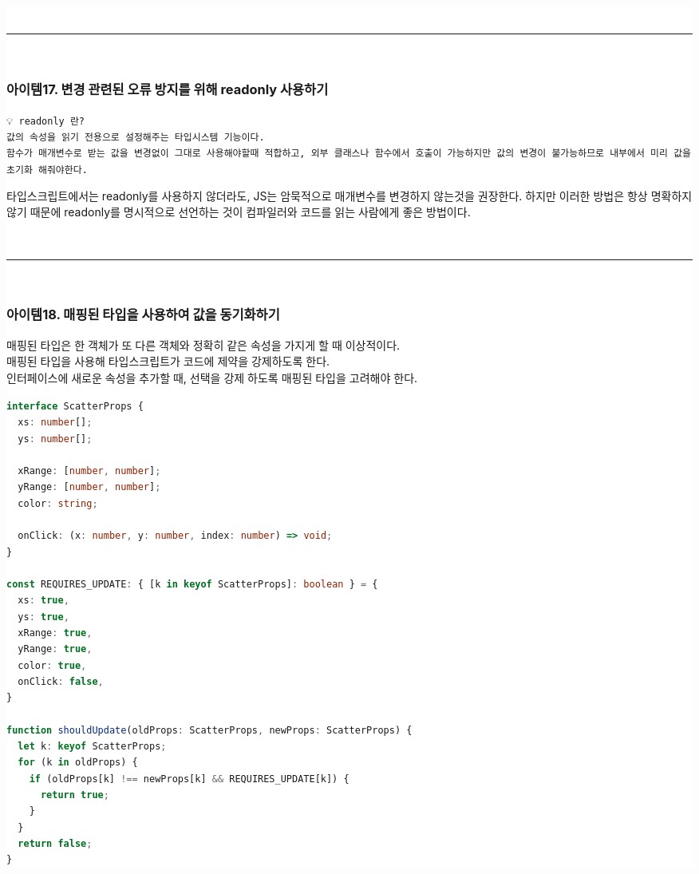 <br />

---

<br />

### 아이템17. 변경 관련된 오류 방지를 위해 readonly 사용하기

```
💡 readonly 란?
값의 속성을 읽기 전용으로 설정해주는 타입시스템 기능이다.
함수가 매개변수로 받는 값을 변경없이 그대로 사용해야할때 적합하고, 외부 클래스나 함수에서 호출이 가능하지만 값의 변경이 불가능하므로 내부에서 미리 값을 초기화 해줘야한다.
```

타입스크립트에서는 readonly를 사용하지 않더라도, JS는 암묵적으로 매개변수를 변경하지 않는것을 권장한다. 하지만 이러한 방법은 항상 명확하지 않기 때문에 readonly를 명시적으로 선언하는 것이 컴파일러와 코드를 읽는 사람에게 좋은 방법이다.

<br />

---

<br />

### 아이템18. 매핑된 타입을 사용하여 값을 동기화하기

매핑된 타입은 한 객체가 또 다른 객체와 정확히 같은 속성을 가지게 할 때 이상적이다.  
매핑된 타입을 사용해 타입스크립트가 코드에 제약을 강제하도록 한다.  
인터페이스에 새로운 속성을 추가할 때, 선택을 강제 하도록 매핑된 타입을 고려해야 한다.

```typescript
interface ScatterProps {
  xs: number[];
  ys: number[];

  xRange: [number, number];
  yRange: [number, number];
  color: string;

  onClick: (x: number, y: number, index: number) => void;
}

const REQUIRES_UPDATE: { [k in keyof ScatterProps]: boolean } = {
  xs: true,
  ys: true,
  xRange: true,
  yRange: true,
  color: true,
  onClick: false,
}

function shouldUpdate(oldProps: ScatterProps, newProps: ScatterProps) {
  let k: keyof ScatterProps;
  for (k in oldProps) {
    if (oldProps[k] !== newProps[k] && REQUIRES_UPDATE[k]) {
      return true;
    }
  }
  return false;
}
```


  [k in 'userId' | 'pageTitle']: State[k]
  [n: number]: T;